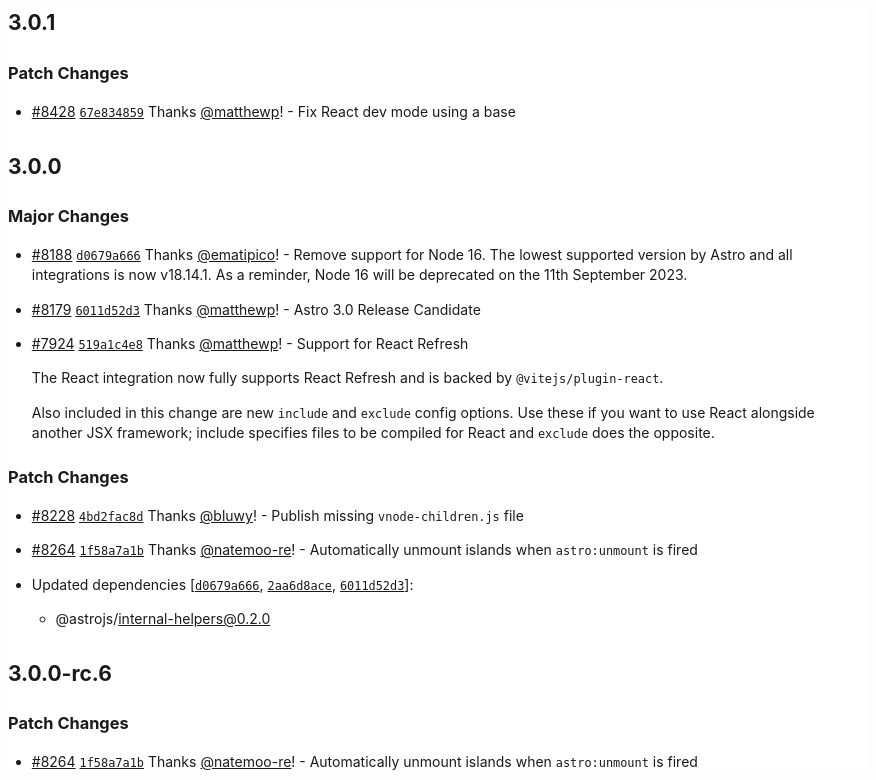 ## 3.0.1

### Patch Changes

- [#8428](https://github.com/withastro/astro/pull/8428) [`67e834859`](https://github.com/withastro/astro/commit/67e83485949cf21de62831731111413abf57718c) Thanks [@matthewp](https://github.com/matthewp)! - Fix React dev mode using a base

## 3.0.0

### Major Changes

- [#8188](https://github.com/withastro/astro/pull/8188) [`d0679a666`](https://github.com/withastro/astro/commit/d0679a666f37da0fca396d42b9b32bbb25d29312) Thanks [@ematipico](https://github.com/ematipico)! - Remove support for Node 16. The lowest supported version by Astro and all integrations is now v18.14.1. As a reminder, Node 16 will be deprecated on the 11th September 2023.

- [#8179](https://github.com/withastro/astro/pull/8179) [`6011d52d3`](https://github.com/withastro/astro/commit/6011d52d38e43c3e3d52bc3bc41a60e36061b7b7) Thanks [@matthewp](https://github.com/matthewp)! - Astro 3.0 Release Candidate

- [#7924](https://github.com/withastro/astro/pull/7924) [`519a1c4e8`](https://github.com/withastro/astro/commit/519a1c4e8407c7abcb8d879b67a9f4b960652cae) Thanks [@matthewp](https://github.com/matthewp)! - Support for React Refresh

  The React integration now fully supports React Refresh and is backed by `@vitejs/plugin-react`.

  Also included in this change are new `include` and `exclude` config options. Use these if you want to use React alongside another JSX framework; include specifies files to be compiled for React and `exclude` does the opposite.

### Patch Changes

- [#8228](https://github.com/withastro/astro/pull/8228) [`4bd2fac8d`](https://github.com/withastro/astro/commit/4bd2fac8da4efb7c532d8920077df1f61d6e1953) Thanks [@bluwy](https://github.com/bluwy)! - Publish missing `vnode-children.js` file

- [#8264](https://github.com/withastro/astro/pull/8264) [`1f58a7a1b`](https://github.com/withastro/astro/commit/1f58a7a1bea6888868b689dac94801d554319b02) Thanks [@natemoo-re](https://github.com/natemoo-re)! - Automatically unmount islands when `astro:unmount` is fired

- Updated dependencies [[`d0679a666`](https://github.com/withastro/astro/commit/d0679a666f37da0fca396d42b9b32bbb25d29312), [`2aa6d8ace`](https://github.com/withastro/astro/commit/2aa6d8ace398a41c2dec5473521d758816b08191), [`6011d52d3`](https://github.com/withastro/astro/commit/6011d52d38e43c3e3d52bc3bc41a60e36061b7b7)]:
  - @astrojs/internal-helpers@0.2.0

## 3.0.0-rc.6

### Patch Changes

- [#8264](https://github.com/withastro/astro/pull/8264) [`1f58a7a1b`](https://github.com/withastro/astro/commit/1f58a7a1bea6888868b689dac94801d554319b02) Thanks [@natemoo-re](https://github.com/natemoo-re)! - Automatically unmount islands when `astro:unmount` is fired

